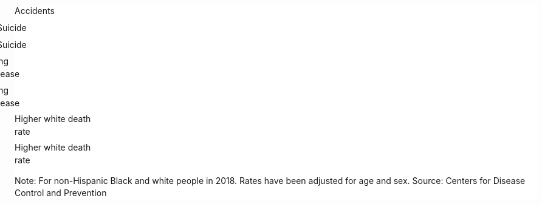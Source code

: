Accidents

</div>

<div id="g-ai1-42" class="g-bg g-aiAbs g-aiPointText" style="top:84.8708%;margin-top:-6.5px;left:3.3906%;margin-left:-29px;width:58px;">

Suicide

</div>

<div id="g-ai1-43" class="g-annotations g-aiAbs g-aiPointText" style="top:84.8708%;margin-top:-6.5px;left:3.3906%;margin-left:-29px;width:58px;">

Suicide

</div>

<div id="g-ai1-44" class="g-bg g-aiAbs g-aiPointText" style="top:90.9865%;margin-top:-6.5px;left:15.6911%;margin-left:-43px;width:86px;">

Lung
disease

</div>

<div id="g-ai1-45" class="g-annotations g-aiAbs g-aiPointText" style="top:90.9865%;margin-top:-6.5px;left:15.6911%;margin-left:-43px;width:86px;">

Lung
disease

</div>

<div id="g-ai1-46" class="g-annotations g-aiAbs g-aiPointText" style="top:96.6524%;margin-top:-7.7px;right:73.2098%;width:150px;">

Higher white death
rate

</div>

<div id="g-ai1-47" class="g-bg g-aiAbs g-aiPointText" style="top:96.6524%;margin-top:-7.7px;right:73.2098%;width:150px;">

Higher white death rate

</div>

</div>

</div>

</div>

<div class="g-source">

<span class="g-credit">Note: For non-Hispanic Black and white people in
2018. Rates have been adjusted for age and sex. Source: Centers for
Disease Control and Prevention</span>

</div>
